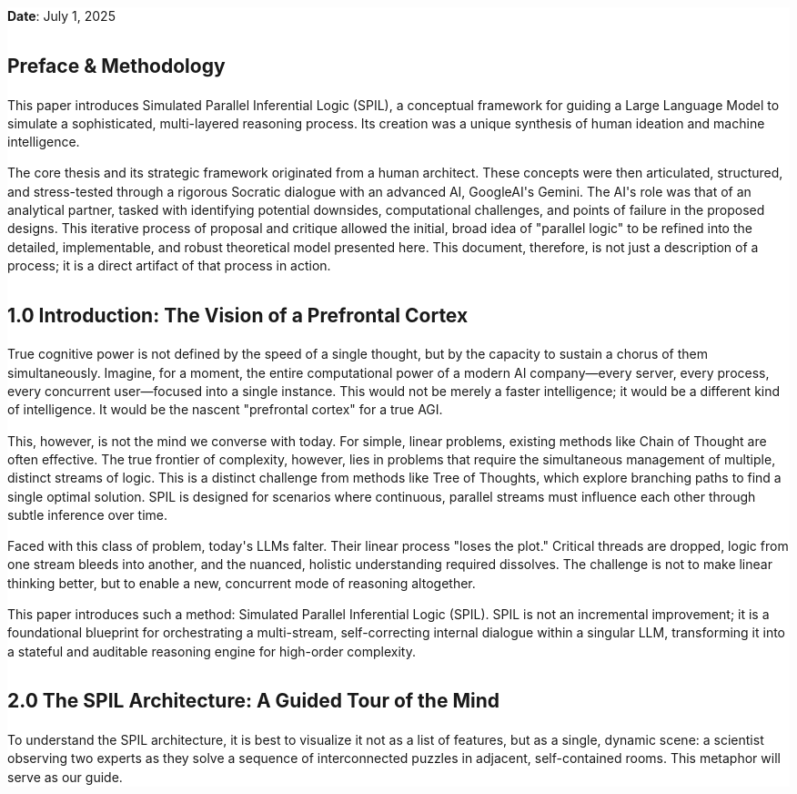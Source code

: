 **Date**: July 1, 2025



## Preface & Methodology

This paper introduces Simulated Parallel Inferential Logic (SPIL), a conceptual framework for guiding a Large Language Model to simulate a sophisticated, multi-layered reasoning process. Its creation was a unique synthesis of human ideation and machine intelligence.



The core thesis and its strategic framework originated from a human architect. These concepts were then articulated, structured, and stress-tested through a rigorous Socratic dialogue with an advanced AI, GoogleAI's Gemini. The AI's role was that of an analytical partner, tasked with identifying potential downsides, computational challenges, and points of failure in the proposed designs. This iterative process of proposal and critique allowed the initial, broad idea of "parallel logic" to be refined into the detailed, implementable, and robust theoretical model presented here. This document, therefore, is not just a description of a process; it is a direct artifact of that process in action.



## 1.0 Introduction: The Vision of a Prefrontal Cortex

True cognitive power is not defined by the speed of a single thought, but by the capacity to sustain a chorus of them simultaneously. Imagine, for a moment, the entire computational power of a modern AI company—every server, every process, every concurrent user—focused into a single instance. This would not be merely a faster intelligence; it would be a different kind of intelligence. It would be the nascent "prefrontal cortex" for a true AGI.



This, however, is not the mind we converse with today. For simple, linear problems, existing methods like Chain of Thought are often effective. The true frontier of complexity, however, lies in problems that require the simultaneous management of multiple, distinct streams of logic. This is a distinct challenge from methods like Tree of Thoughts, which explore branching paths to find a single optimal solution. SPIL is designed for scenarios where continuous, parallel streams must influence each other through subtle inference over time.



Faced with this class of problem, today's LLMs falter. Their linear process "loses the plot." Critical threads are dropped, logic from one stream bleeds into another, and the nuanced, holistic understanding required dissolves. The challenge is not to make linear thinking better, but to enable a new, concurrent mode of reasoning altogether.



This paper introduces such a method: Simulated Parallel Inferential Logic (SPIL). SPIL is not an incremental improvement; it is a foundational blueprint for orchestrating a multi-stream, self-correcting internal dialogue within a singular LLM, transforming it into a stateful and auditable reasoning engine for high-order complexity.



## 2.0 The SPIL Architecture: A Guided Tour of the Mind

To understand the SPIL architecture, it is best to visualize it not as a list of features, but as a single, dynamic scene: a scientist observing two experts as they solve a sequence of interconnected puzzles in adjacent, self-contained rooms. This metaphor will serve as our guide.
